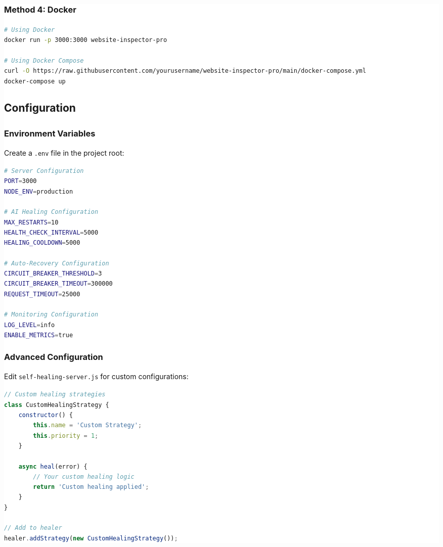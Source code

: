 ### Method 4: Docker

```bash
# Using Docker
docker run -p 3000:3000 website-inspector-pro

# Using Docker Compose
curl -O https://raw.githubusercontent.com/yourusername/website-inspector-pro/main/docker-compose.yml
docker-compose up
```

## Configuration

### Environment Variables

Create a `.env` file in the project root:

```bash
# Server Configuration
PORT=3000
NODE_ENV=production

# AI Healing Configuration
MAX_RESTARTS=10
HEALTH_CHECK_INTERVAL=5000
HEALING_COOLDOWN=5000

# Auto-Recovery Configuration
CIRCUIT_BREAKER_THRESHOLD=3
CIRCUIT_BREAKER_TIMEOUT=300000
REQUEST_TIMEOUT=25000

# Monitoring Configuration
LOG_LEVEL=info
ENABLE_METRICS=true
```

### Advanced Configuration

Edit `self-healing-server.js` for custom configurations:

```javascript
// Custom healing strategies
class CustomHealingStrategy {
    constructor() {
        this.name = 'Custom Strategy';
        this.priority = 1;
    }

    async heal(error) {
        // Your custom healing logic
        return 'Custom healing applied';
    }
}

// Add to healer
healer.addStrategy(new CustomHealingStrategy());
```

